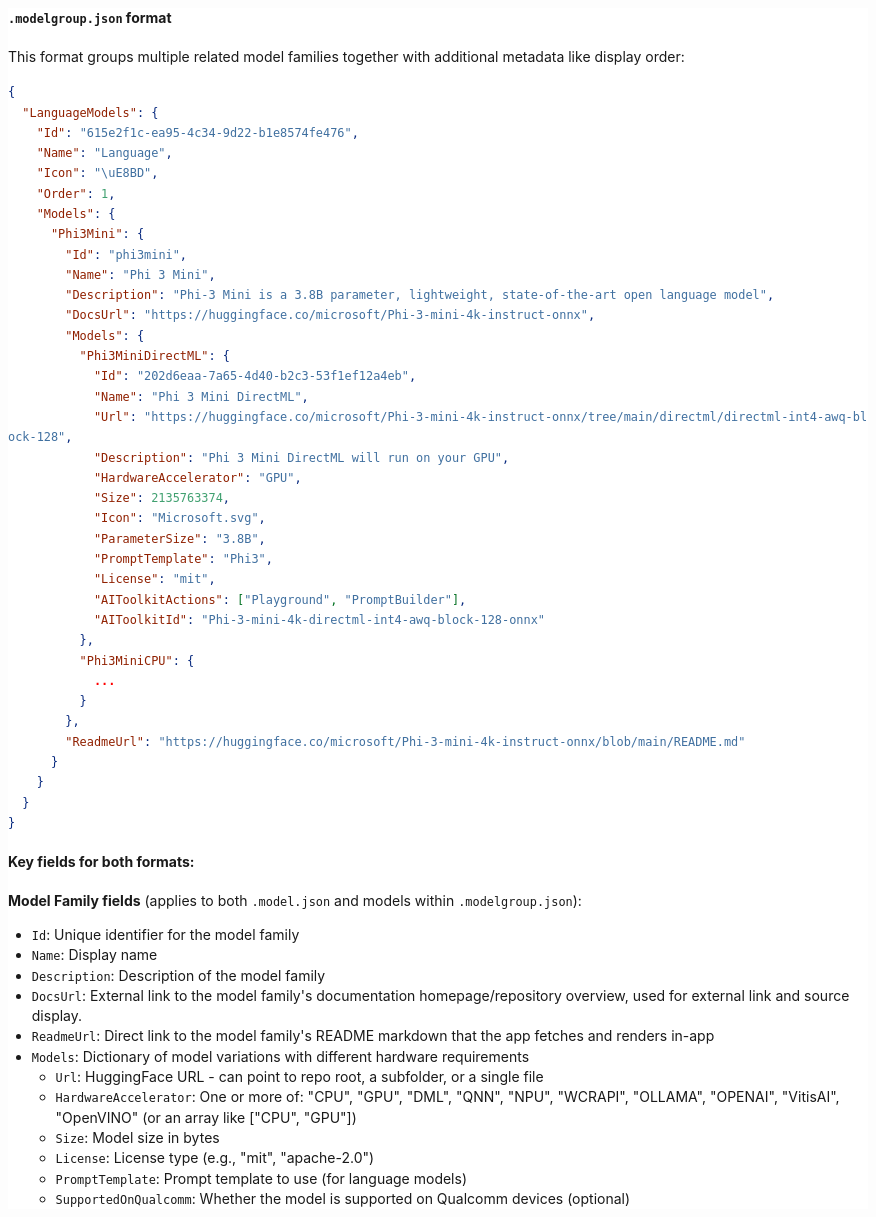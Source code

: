 #### `.modelgroup.json` format
This format groups multiple related model families together with additional metadata like display order:

```json
{
  "LanguageModels": {
    "Id": "615e2f1c-ea95-4c34-9d22-b1e8574fe476",
    "Name": "Language",
    "Icon": "\uE8BD",
    "Order": 1,
    "Models": {
      "Phi3Mini": {
        "Id": "phi3mini",
        "Name": "Phi 3 Mini",
        "Description": "Phi-3 Mini is a 3.8B parameter, lightweight, state-of-the-art open language model",
        "DocsUrl": "https://huggingface.co/microsoft/Phi-3-mini-4k-instruct-onnx",
        "Models": {
          "Phi3MiniDirectML": {
            "Id": "202d6eaa-7a65-4d40-b2c3-53f1ef12a4eb",
            "Name": "Phi 3 Mini DirectML",
            "Url": "https://huggingface.co/microsoft/Phi-3-mini-4k-instruct-onnx/tree/main/directml/directml-int4-awq-block-128",
            "Description": "Phi 3 Mini DirectML will run on your GPU",
            "HardwareAccelerator": "GPU",
            "Size": 2135763374,
            "Icon": "Microsoft.svg",
            "ParameterSize": "3.8B",
            "PromptTemplate": "Phi3",
            "License": "mit",
            "AIToolkitActions": ["Playground", "PromptBuilder"],
            "AIToolkitId": "Phi-3-mini-4k-directml-int4-awq-block-128-onnx"
          },
          "Phi3MiniCPU": {
            ...
          }
        },
        "ReadmeUrl": "https://huggingface.co/microsoft/Phi-3-mini-4k-instruct-onnx/blob/main/README.md"
      }
    }
  }
}
```

#### Key fields for both formats:

**Model Family fields** (applies to both `.model.json` and models within `.modelgroup.json`):
- `Id`: Unique identifier for the model family
- `Name`: Display name
- `Description`: Description of the model family
- `DocsUrl`: External link to the model family's documentation homepage/repository overview, used for external link and source display.
- `ReadmeUrl`: Direct link to the model family's README markdown that the app fetches and renders in-app
- `Models`: Dictionary of model variations with different hardware requirements
  - `Url`: HuggingFace URL - can point to repo root, a subfolder, or a single file
  - `HardwareAccelerator`: One or more of: "CPU", "GPU", "DML", "QNN", "NPU", "WCRAPI", "OLLAMA", "OPENAI", "VitisAI", "OpenVINO" (or an array like ["CPU", "GPU"])
  - `Size`: Model size in bytes
  - `License`: License type (e.g., "mit", "apache-2.0")
  - `PromptTemplate`: Prompt template to use (for language models)
  - `SupportedOnQualcomm`: Whether the model is supported on Qualcomm devices (optional)